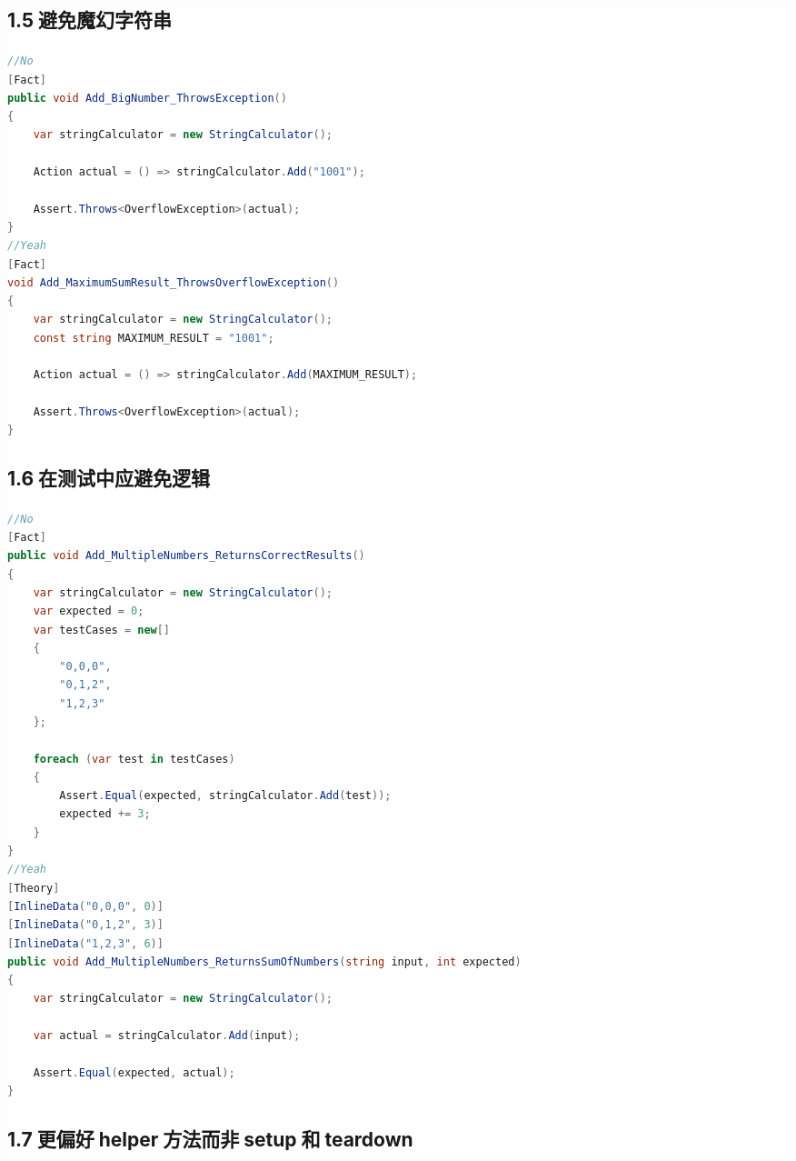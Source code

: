 ## 1.5 避免魔幻字符串
```c#
//No
[Fact]
public void Add_BigNumber_ThrowsException()
{
    var stringCalculator = new StringCalculator();

    Action actual = () => stringCalculator.Add("1001");

    Assert.Throws<OverflowException>(actual);
}
//Yeah
[Fact]
void Add_MaximumSumResult_ThrowsOverflowException()
{
    var stringCalculator = new StringCalculator();
    const string MAXIMUM_RESULT = "1001";

    Action actual = () => stringCalculator.Add(MAXIMUM_RESULT);

    Assert.Throws<OverflowException>(actual);
}
```

## 1.6 在测试中应避免逻辑
```c#
//No
[Fact]
public void Add_MultipleNumbers_ReturnsCorrectResults()
{
    var stringCalculator = new StringCalculator();
    var expected = 0;
    var testCases = new[]
    {
        "0,0,0",
        "0,1,2",
        "1,2,3"
    };

    foreach (var test in testCases)
    {
        Assert.Equal(expected, stringCalculator.Add(test));
        expected += 3;
    }
}
//Yeah
[Theory]
[InlineData("0,0,0", 0)]
[InlineData("0,1,2", 3)]
[InlineData("1,2,3", 6)]
public void Add_MultipleNumbers_ReturnsSumOfNumbers(string input, int expected)
{
    var stringCalculator = new StringCalculator();

    var actual = stringCalculator.Add(input);

    Assert.Equal(expected, actual);
}
```
## 1.7 更偏好 helper 方法而非 setup 和 teardown
